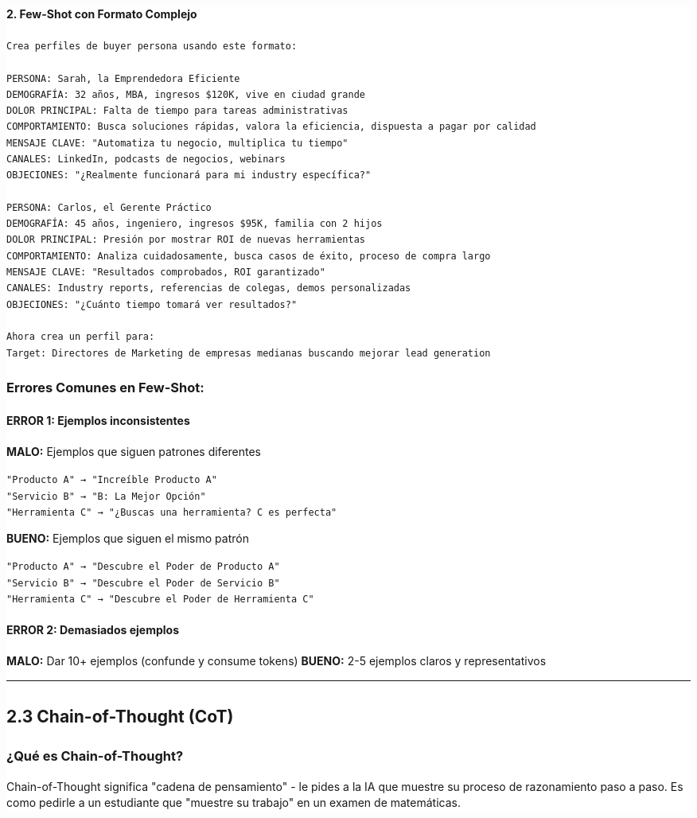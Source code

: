 #### **2. Few-Shot con Formato Complejo**
```
Crea perfiles de buyer persona usando este formato:

PERSONA: Sarah, la Emprendedora Eficiente
DEMOGRAFÍA: 32 años, MBA, ingresos $120K, vive en ciudad grande
DOLOR PRINCIPAL: Falta de tiempo para tareas administrativas
COMPORTAMIENTO: Busca soluciones rápidas, valora la eficiencia, dispuesta a pagar por calidad
MENSAJE CLAVE: "Automatiza tu negocio, multiplica tu tiempo"
CANALES: LinkedIn, podcasts de negocios, webinars
OBJECIONES: "¿Realmente funcionará para mi industry específica?"

PERSONA: Carlos, el Gerente Práctico  
DEMOGRAFÍA: 45 años, ingeniero, ingresos $95K, familia con 2 hijos
DOLOR PRINCIPAL: Presión por mostrar ROI de nuevas herramientas
COMPORTAMIENTO: Analiza cuidadosamente, busca casos de éxito, proceso de compra largo
MENSAJE CLAVE: "Resultados comprobados, ROI garantizado"
CANALES: Industry reports, referencias de colegas, demos personalizadas
OBJECIONES: "¿Cuánto tiempo tomará ver resultados?"

Ahora crea un perfil para:
Target: Directores de Marketing de empresas medianas buscando mejorar lead generation
```

### **Errores Comunes en Few-Shot:**

#### **ERROR 1: Ejemplos inconsistentes**
**MALO:** Ejemplos que siguen patrones diferentes
```
"Producto A" → "Increíble Producto A"
"Servicio B" → "B: La Mejor Opción"  
"Herramienta C" → "¿Buscas una herramienta? C es perfecta"
```

**BUENO:** Ejemplos que siguen el mismo patrón
```
"Producto A" → "Descubre el Poder de Producto A"
"Servicio B" → "Descubre el Poder de Servicio B"
"Herramienta C" → "Descubre el Poder de Herramienta C"
```

#### **ERROR 2: Demasiados ejemplos**
**MALO:** Dar 10+ ejemplos (confunde y consume tokens)
**BUENO:** 2-5 ejemplos claros y representativos

---

## 2.3 Chain-of-Thought (CoT)

### **¿Qué es Chain-of-Thought?**

Chain-of-Thought significa "cadena de pensamiento" - le pides a la IA que muestre su proceso de razonamiento paso a paso. Es como pedirle a un estudiante que "muestre su trabajo" en un examen de matemáticas.
